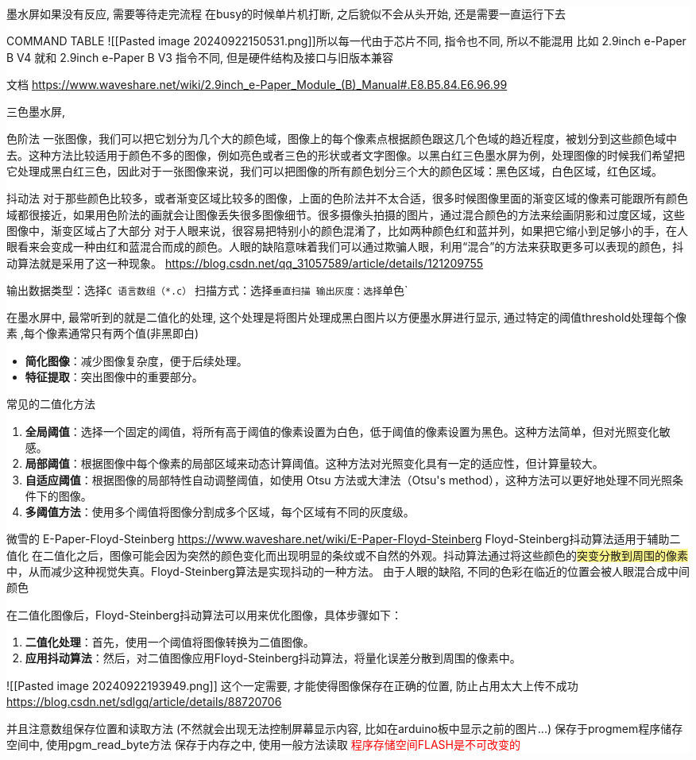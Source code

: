 墨水屏如果没有反应, 需要等待走完流程
在busy的时候单片机打断, 之后貌似不会从头开始, 还是需要一直运行下去

COMMAND TABLE
![[Pasted image 20240922150531.png]]所以每一代由于芯片不同, 指令也不同, 所以不能混用
比如
2.9inch e-Paper B V4 就和 2.9inch e-Paper B V3 指令不同, 但是硬件结构及接口与旧版本兼容

文档 
https://www.waveshare.net/wiki/2.9inch_e-Paper_Module_(B)_Manual#.E8.B5.84.E6.96.99

三色墨水屏,


色阶法
一张图像，我们可以把它划分为几个大的颜色域，图像上的每个像素点根据颜色跟这几个色域的趋近程度，被划分到这些颜色域中去。这种方法比较适用于颜色不多的图像，例如亮色或者三色的形状或者文字图像。以黑白红三色墨水屏为例，处理图像的时候我们希望把它处理成黑白红三色，因此对于一张图像来说，我们可以把图像的所有颜色划分三个大的颜色区域：黑色区域，白色区域，红色区域。

抖动法
对于那些颜色比较多，或者渐变区域比较多的图像，上面的色阶法并不太合适，很多时候图像里面的渐变区域的像素可能跟所有颜色域都很接近，如果用色阶法的画就会让图像丢失很多图像细节。很多摄像头拍摄的图片，通过混合颜色的方法来绘画阴影和过度区域，这些图像中，渐变区域占了大部分
对于人眼来说，很容易把特别小的颜色混淆了，比如两种颜色红和蓝并列，如果把它缩小到足够小的手，在人眼看来会变成一种由红和蓝混合而成的颜色。人眼的缺陷意味着我们可以通过欺骗人眼，利用“混合”的方法来获取更多可以表现的颜色，抖动算法就是采用了这一种现象。
https://blog.csdn.net/qq_31057589/article/details/121209755

输出数据类型：选择`C 语言数组（*.c）`
扫描方式：选择`垂直扫描
输出灰度：选择`单色`

在墨水屏中, 最常听到的就是二值化的处理, 这个处理是将图片处理成黑白图片以方便墨水屏进行显示, 通过特定的阈值threshold处理每个像素 ,每个像素通常只有两个值(非黑即白)
- **简化图像**：减少图像复杂度，便于后续处理。
- **特征提取**：突出图像中的重要部分。

常见的二值化方法
1. **全局阈值**：选择一个固定的阈值，将所有高于阈值的像素设置为白色，低于阈值的像素设置为黑色。这种方法简单，但对光照变化敏感。
2. **局部阈值**：根据图像中每个像素的局部区域来动态计算阈值。这种方法对光照变化具有一定的适应性，但计算量较大。
3. **自适应阈值**：根据图像的局部特性自动调整阈值，如使用 Otsu 方法或大津法（Otsu's method），这种方法可以更好地处理不同光照条件下的图像。
4. **多阈值方法**：使用多个阈值将图像分割成多个区域，每个区域有不同的灰度级。

微雪的 E-Paper-Floyd-Steinberg
https://www.waveshare.net/wiki/E-Paper-Floyd-Steinberg
Floyd-Steinberg抖动算法适用于辅助二值化
在二值化之后，图像可能会因为突然的颜色变化而出现明显的条纹或不自然的外观。抖动算法通过将这些颜色的<span style="background:#fff88f">突变分散到周围的像素</span>中，从而减少这种视觉失真。Floyd-Steinberg算法是实现抖动的一种方法。
	由于人眼的缺陷, 不同的色彩在临近的位置会被人眼混合成中间颜色

在二值化图像后，Floyd-Steinberg抖动算法可以用来优化图像，具体步骤如下：
1. **二值化处理**：首先，使用一个阈值将图像转换为二值图像。
2. **应用抖动算法**：然后，对二值图像应用Floyd-Steinberg抖动算法，将量化误差分散到周围的像素中。


![[Pasted image 20240922193949.png]]
这个一定需要, 才能使得图像保存在正确的位置, 防止占用太大上传不成功
https://blog.csdn.net/sdlgq/article/details/88720706

并且注意数组保存位置和读取方法
(不然就会出现无法控制屏幕显示内容, 比如在arduino板中显示之前的图片...)
保存于progmem程序储存空间中, 使用pgm_read_byte方法
保存于内存之中, 使用一般方法读取
<font color="#ff0000">程序存储空间FLASH是不可改变的</font>
